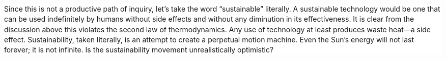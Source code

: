 Since this is not a productive path of inquiry, let’s take the word “sustainable” literally. A sustainable technology would be one that can be used indefinitely by humans without side effects and without any diminution in its effectiveness. It is clear from the discussion above this violates the second law of thermodynamics. Any use of technology at least produces waste heat—a side effect. Sustainability, taken literally, is an attempt to create a perpetual motion machine. Even the Sun’s energy will not last forever; it is not infinite. Is the sustainability movement unrealistically optimistic?

